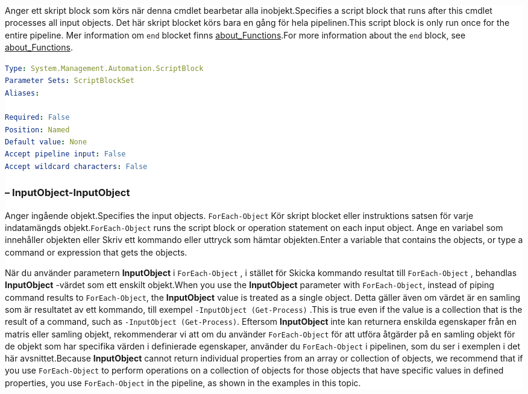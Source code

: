 <span data-ttu-id="7e9bd-239">Anger ett skript block som körs när denna cmdlet bearbetar alla inobjekt.</span><span class="sxs-lookup"><span data-stu-id="7e9bd-239">Specifies a script block that runs after this cmdlet processes all input objects.</span></span> <span data-ttu-id="7e9bd-240">Det här skript blocket körs bara en gång för hela pipelinen.</span><span class="sxs-lookup"><span data-stu-id="7e9bd-240">This script block is only run once for the entire pipeline.</span></span> <span data-ttu-id="7e9bd-241">Mer information om `end` blocket finns [about_Functions](about/about_functions.md#piping-objects-to-functions).</span><span class="sxs-lookup"><span data-stu-id="7e9bd-241">For more information about the `end` block, see [about_Functions](about/about_functions.md#piping-objects-to-functions).</span></span>

```yaml
Type: System.Management.Automation.ScriptBlock
Parameter Sets: ScriptBlockSet
Aliases:

Required: False
Position: Named
Default value: None
Accept pipeline input: False
Accept wildcard characters: False
```

### <span data-ttu-id="7e9bd-242">– InputObject</span><span class="sxs-lookup"><span data-stu-id="7e9bd-242">-InputObject</span></span>

<span data-ttu-id="7e9bd-243">Anger ingående objekt.</span><span class="sxs-lookup"><span data-stu-id="7e9bd-243">Specifies the input objects.</span></span> <span data-ttu-id="7e9bd-244">`ForEach-Object` Kör skript blocket eller instruktions satsen för varje indatamängds objekt.</span><span class="sxs-lookup"><span data-stu-id="7e9bd-244">`ForEach-Object` runs the script block or operation statement on each input object.</span></span> <span data-ttu-id="7e9bd-245">Ange en variabel som innehåller objekten eller Skriv ett kommando eller uttryck som hämtar objekten.</span><span class="sxs-lookup"><span data-stu-id="7e9bd-245">Enter a variable that contains the objects, or type a command or expression that gets the objects.</span></span>

<span data-ttu-id="7e9bd-246">När du använder parametern **InputObject** i `ForEach-Object` , i stället för Skicka kommando resultat till `ForEach-Object` , behandlas **InputObject** -värdet som ett enskilt objekt.</span><span class="sxs-lookup"><span data-stu-id="7e9bd-246">When you use the **InputObject** parameter with `ForEach-Object`, instead of piping command results to `ForEach-Object`, the **InputObject** value is treated as a single object.</span></span> <span data-ttu-id="7e9bd-247">Detta gäller även om värdet är en samling som är resultatet av ett kommando, till exempel `-InputObject (Get-Process)` .</span><span class="sxs-lookup"><span data-stu-id="7e9bd-247">This is true even if the value is a collection that is the result of a command, such as `-InputObject (Get-Process)`.</span></span>
<span data-ttu-id="7e9bd-248">Eftersom **InputObject** inte kan returnera enskilda egenskaper från en matris eller samling objekt, rekommenderar vi att om du använder `ForEach-Object` för att utföra åtgärder på en samling objekt för de objekt som har specifika värden i definierade egenskaper, använder du `ForEach-Object` i pipelinen, som du ser i exemplen i det här avsnittet.</span><span class="sxs-lookup"><span data-stu-id="7e9bd-248">Because **InputObject** cannot return individual properties from an array or collection of objects, we recommend that if you use `ForEach-Object` to perform operations on a collection of objects for those objects that have specific values in defined properties, you use `ForEach-Object` in the pipeline, as shown in the examples in this topic.</span></span>
